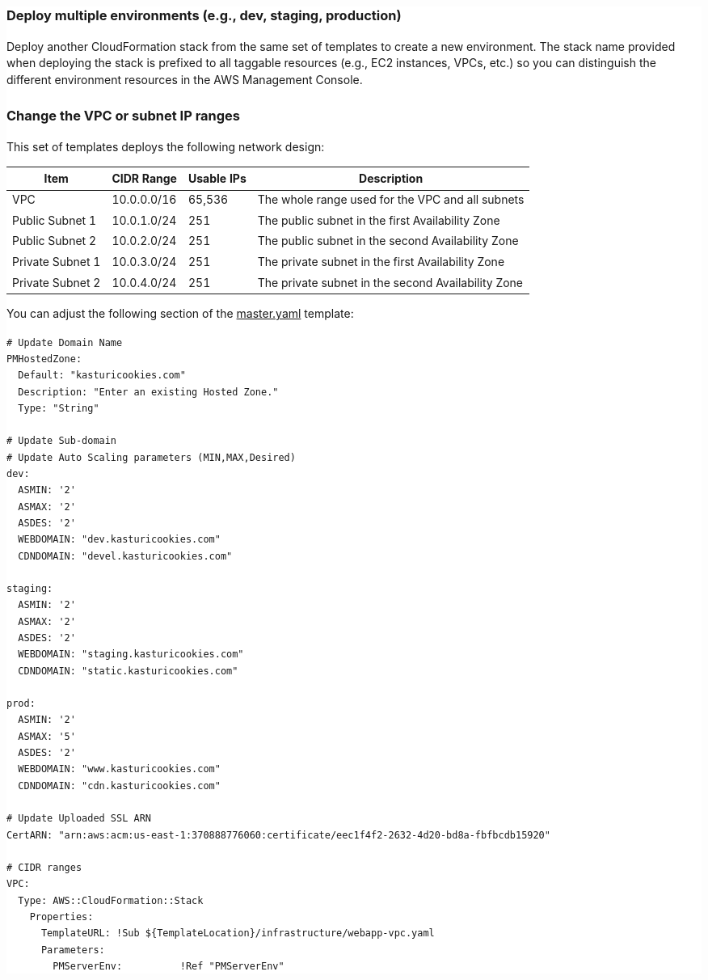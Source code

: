 ### Deploy multiple environments (e.g., dev, staging, production)

Deploy another CloudFormation stack from the same set of templates to create a new environment. The stack name provided when deploying the stack is prefixed to all taggable resources (e.g., EC2 instances, VPCs, etc.) so you can distinguish the different environment resources in the AWS Management Console. 

### Change the VPC or subnet IP ranges

This set of templates deploys the following network design:

| Item | CIDR Range | Usable IPs | Description |
| --- | --- | --- | --- |
| VPC | 10.0.0.0/16 | 65,536 | The whole range used for the VPC and all subnets |
| Public Subnet 1 | 10.0.1.0/24 | 251 | The public subnet in the first Availability Zone |
| Public Subnet 2 | 10.0.2.0/24 | 251 | The public subnet in the second Availability Zone |
| Private Subnet 1 | 10.0.3.0/24 | 251 | The private subnet in the first Availability Zone |
| Private Subnet 2 | 10.0.4.0/24 | 251 | The private subnet in the second Availability Zone |

You can adjust the following section of the [master.yaml](master.yaml) template:

```
# Update Domain Name
PMHostedZone:
  Default: "kasturicookies.com"
  Description: "Enter an existing Hosted Zone."
  Type: "String"

# Update Sub-domain
# Update Auto Scaling parameters (MIN,MAX,Desired)
dev:
  ASMIN: '2'
  ASMAX: '2'
  ASDES: '2'
  WEBDOMAIN: "dev.kasturicookies.com"
  CDNDOMAIN: "devel.kasturicookies.com"

staging:
  ASMIN: '2'
  ASMAX: '2'
  ASDES: '2'
  WEBDOMAIN: "staging.kasturicookies.com"
  CDNDOMAIN: "static.kasturicookies.com"

prod:
  ASMIN: '2'
  ASMAX: '5'
  ASDES: '2'
  WEBDOMAIN: "www.kasturicookies.com"
  CDNDOMAIN: "cdn.kasturicookies.com"

# Update Uploaded SSL ARN
CertARN: "arn:aws:acm:us-east-1:370888776060:certificate/eec1f4f2-2632-4d20-bd8a-fbfbcdb15920"

# CIDR ranges
VPC:
  Type: AWS::CloudFormation::Stack
    Properties:
      TemplateURL: !Sub ${TemplateLocation}/infrastructure/webapp-vpc.yaml
      Parameters:
        PMServerEnv:          !Ref "PMServerEnv"
```